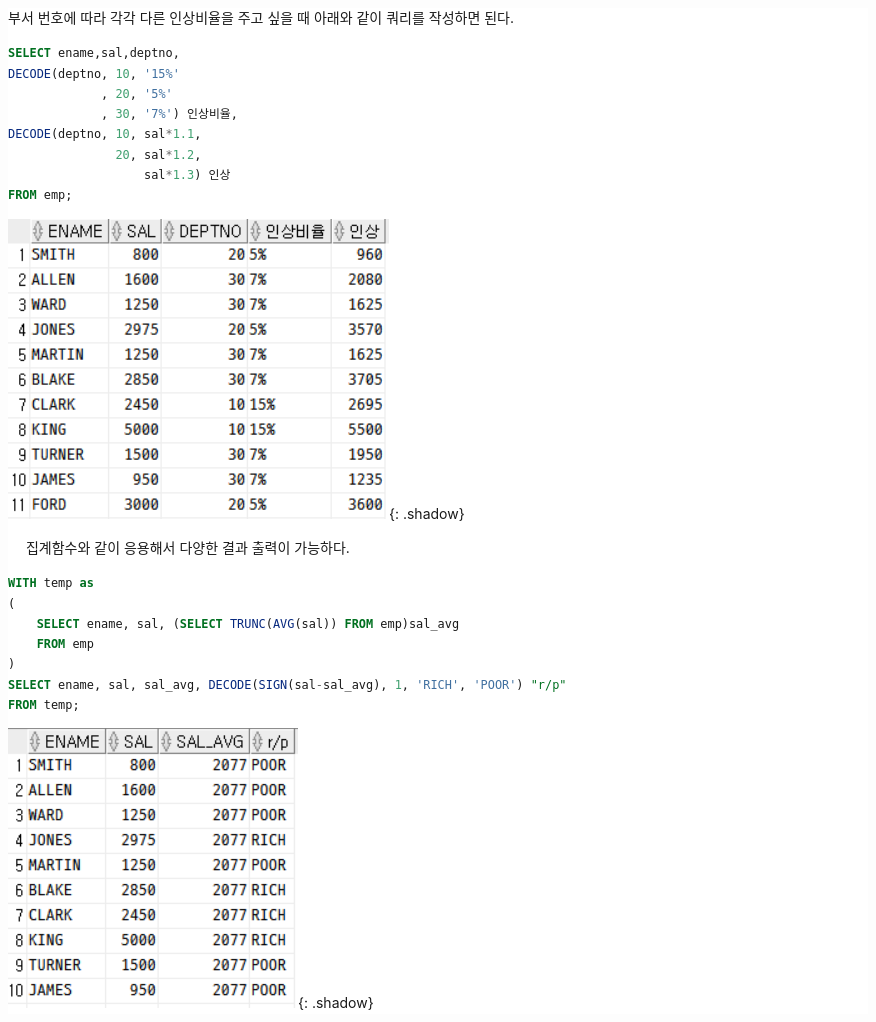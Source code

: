 
부서 번호에 따라 각각 다른 인상비율을 주고 싶을 때 아래와 같이 쿼리를 작성하면 된다.  

```sql
SELECT ename,sal,deptno, 
DECODE(deptno, 10, '15%'
             , 20, '5%'
             , 30, '7%') 인상비율,
DECODE(deptno, 10, sal*1.1,
               20, sal*1.2,
                   sal*1.3) 인상
FROM emp;
```
![image4](/assets/DB/days05/image4.png){: .shadow}  

 
집계함수와 같이 응용해서 다양한 결과 출력이 가능하다.  
```sql
WITH temp as
(
    SELECT ename, sal, (SELECT TRUNC(AVG(sal)) FROM emp)sal_avg
    FROM emp
)
SELECT ename, sal, sal_avg, DECODE(SIGN(sal-sal_avg), 1, 'RICH', 'POOR') "r/p"
FROM temp;
```
![image5](/assets/DB/days05/image5.png){: .shadow}  
